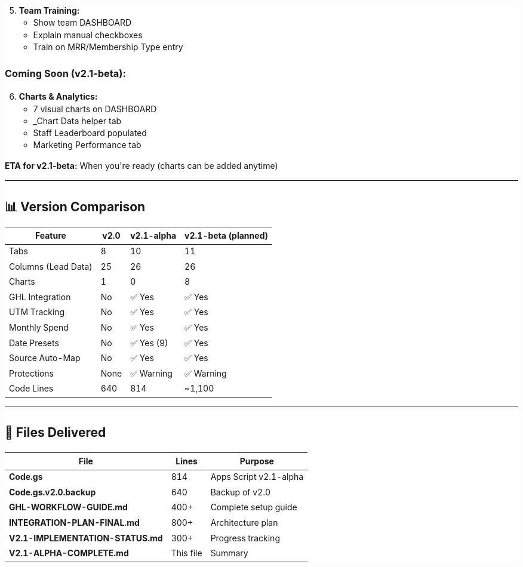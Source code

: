 5. **Team Training:**
   - Show team DASHBOARD
   - Explain manual checkboxes
   - Train on MRR/Membership Type entry

### Coming Soon (v2.1-beta):

6. **Charts & Analytics:**
   - 7 visual charts on DASHBOARD
   - _Chart Data helper tab
   - Staff Leaderboard populated
   - Marketing Performance tab

**ETA for v2.1-beta:** When you're ready (charts can be added anytime)

---

## 📊 Version Comparison

| Feature | v2.0 | v2.1-alpha | v2.1-beta (planned) |
|---------|------|------------|---------------------|
| Tabs | 8 | 10 | 11 |
| Columns (Lead Data) | 25 | 26 | 26 |
| Charts | 1 | 0 | 8 |
| GHL Integration | No | ✅ Yes | ✅ Yes |
| UTM Tracking | No | ✅ Yes | ✅ Yes |
| Monthly Spend | No | ✅ Yes | ✅ Yes |
| Date Presets | No | ✅ Yes (9) | ✅ Yes |
| Source Auto-Map | No | ✅ Yes | ✅ Yes |
| Protections | None | ✅ Warning | ✅ Warning |
| Code Lines | 640 | 814 | ~1,100 |

---

## 📝 Files Delivered

| File | Lines | Purpose |
|------|-------|---------|
| **Code.gs** | 814 | Apps Script v2.1-alpha |
| **Code.gs.v2.0.backup** | 640 | Backup of v2.0 |
| **GHL-WORKFLOW-GUIDE.md** | 400+ | Complete setup guide |
| **INTEGRATION-PLAN-FINAL.md** | 800+ | Architecture plan |
| **V2.1-IMPLEMENTATION-STATUS.md** | 300+ | Progress tracking |
| **V2.1-ALPHA-COMPLETE.md** | This file | Summary |
